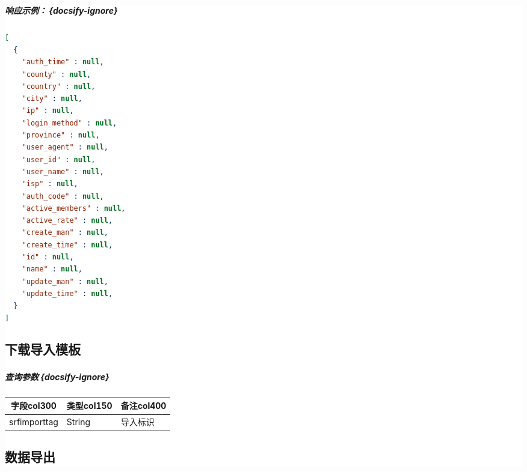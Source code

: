 
##### 响应示例： {docsify-ignore}
```json
[
  {
    "auth_time" : null,
    "county" : null,
    "country" : null,
    "city" : null,
    "ip" : null,
    "login_method" : null,
    "province" : null,
    "user_agent" : null,
    "user_id" : null,
    "user_name" : null,
    "isp" : null,
    "auth_code" : null,
    "active_members" : null,
    "active_rate" : null,
    "create_man" : null,
    "create_time" : null,
    "id" : null,
    "name" : null,
    "update_man" : null,
    "update_time" : null,
  }
]
```



## 下载导入模板
<el-row>
<div style="width: 80px">
<el-alert center title="GET" type="success" :closable="false" ></el-alert>
</div>
<div style="margin-left:5px;width: calc(100% - 85px)">
<el-alert title="/login_logs/importtemplate" type="info" :closable="false" ></el-alert>
</div>
</el-row>


##### 查询参数 {docsify-ignore}

|字段col300|类型col150|备注col400|
|---|---|----|
| srfimporttag | String | 导入标识 |



## 数据导出

<el-row>
<div style="width: 80px">
<el-alert center title="POST" style="background-color: rgba(52, 143, 228, 0.1);color: #348fe4;" :closable="false" ></el-alert>
</div>
<div style="margin-left:5px;width: calc(100% - 85px)">
<el-alert title="/login_logs/exportdata/{param},/login_logs/exportdata/{param}/{key}" type="info" :closable="false" ></el-alert>
</div>
</el-row>
